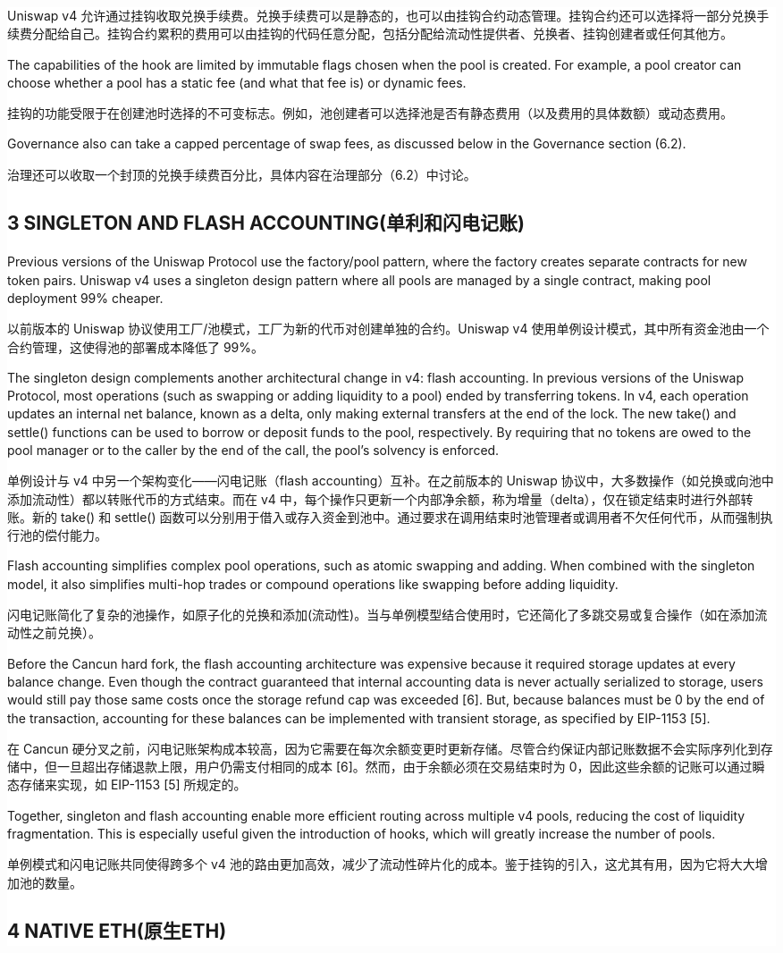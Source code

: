 Uniswap v4 允许通过挂钩收取兑换手续费。兑换手续费可以是静态的，也可以由挂钩合约动态管理。挂钩合约还可以选择将一部分兑换手续费分配给自己。挂钩合约累积的费用可以由挂钩的代码任意分配，包括分配给流动性提供者、兑换者、挂钩创建者或任何其他方。

The capabilities of the hook are limited by immutable flags chosen when the pool is created. For example, a pool creator can choose whether a pool has a static fee (and what that fee is) or dynamic fees.

挂钩的功能受限于在创建池时选择的不可变标志。例如，池创建者可以选择池是否有静态费用（以及费用的具体数额）或动态费用。

Governance also can take a capped percentage of swap fees, as discussed below in the Governance section (6.2).

治理还可以收取一个封顶的兑换手续费百分比，具体内容在治理部分（6.2）中讨论。

## 3 SINGLETON AND FLASH ACCOUNTING(单利和闪电记账)

Previous versions of the Uniswap Protocol use the factory/pool pattern, where the factory creates separate contracts for new token pairs. Uniswap v4 uses a singleton design pattern where all pools are managed by a single contract, making pool deployment 99% cheaper.

以前版本的 Uniswap 协议使用工厂/池模式，工厂为新的代币对创建单独的合约。Uniswap v4 使用单例设计模式，其中所有资金池由一个合约管理，这使得池的部署成本降低了 99%。

The singleton design complements another architectural change in v4: flash accounting. In previous versions of the Uniswap Protocol, most operations (such as swapping or adding liquidity to a pool) ended by transferring tokens. In v4, each operation updates an internal net balance, known as a delta, only making external transfers at the end of the lock. The new take() and settle() functions can be used to borrow or deposit funds to the pool, respectively. By requiring that no tokens are owed to the pool manager or to the caller by the end of the call, the pool’s solvency is enforced. 

单例设计与 v4 中另一个架构变化——闪电记账（flash accounting）互补。在之前版本的 Uniswap 协议中，大多数操作（如兑换或向池中添加流动性）都以转账代币的方式结束。而在 v4 中，每个操作只更新一个内部净余额，称为增量（delta），仅在锁定结束时进行外部转账。新的 take() 和 settle() 函数可以分别用于借入或存入资金到池中。通过要求在调用结束时池管理者或调用者不欠任何代币，从而强制执行池的偿付能力。

Flash accounting simplifies complex pool operations, such as atomic swapping and adding. When combined with the singleton model, it also simplifies multi-hop trades or compound operations like swapping before adding liquidity.

闪电记账简化了复杂的池操作，如原子化的兑换和添加(流动性)。当与单例模型结合使用时，它还简化了多跳交易或复合操作（如在添加流动性之前兑换）。

Before the Cancun hard fork, the flash accounting architecture was expensive because it required storage updates at every balance change. Even though the contract guaranteed that internal accounting data is never actually serialized to storage, users would still pay those same costs once the storage refund cap was exceeded [6]. But, because balances must be 0 by the end of the transaction, accounting for these balances can be implemented with transient storage, as specified by EIP-1153 [5].

在 Cancun 硬分叉之前，闪电记账架构成本较高，因为它需要在每次余额变更时更新存储。尽管合约保证内部记账数据不会实际序列化到存储中，但一旦超出存储退款上限，用户仍需支付相同的成本 [6]。然而，由于余额必须在交易结束时为 0，因此这些余额的记账可以通过瞬态存储来实现，如 EIP-1153 [5] 所规定的。

Together, singleton and flash accounting enable more efficient routing across multiple v4 pools, reducing the cost of liquidity fragmentation. This is especially useful given the introduction of hooks, which will greatly increase the number of pools.

单例模式和闪电记账共同使得跨多个 v4 池的路由更加高效，减少了流动性碎片化的成本。鉴于挂钩的引入，这尤其有用，因为它将大大增加池的数量。


## 4 NATIVE ETH(原生ETH)
